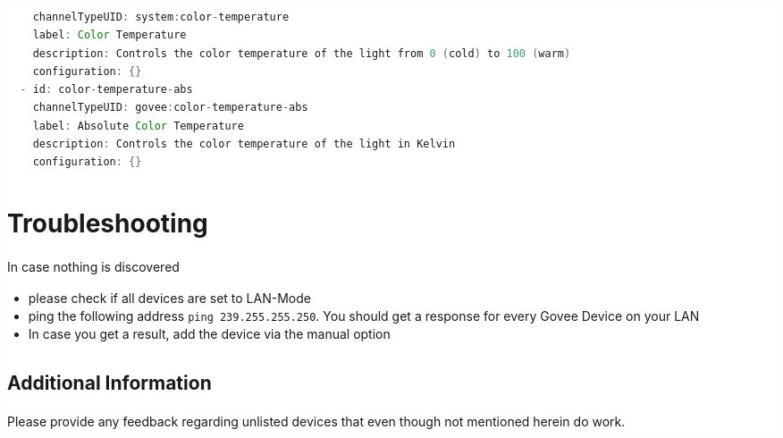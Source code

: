 ```java
    channelTypeUID: system:color-temperature
    label: Color Temperature
    description: Controls the color temperature of the light from 0 (cold) to 100 (warm)
    configuration: {}
  - id: color-temperature-abs
    channelTypeUID: govee:color-temperature-abs
    label: Absolute Color Temperature
    description: Controls the color temperature of the light in Kelvin
    configuration: {}
```

# Troubleshooting

In case nothing is discovered

- please check if all devices are set to LAN-Mode
- ping the following address `ping 239.255.255.250`.
  You should get a response for every Govee Device on your LAN
- In case you get a result, add the device via the manual option

## Additional Information

Please provide any feedback regarding unlisted devices that even though not mentioned herein do work.
